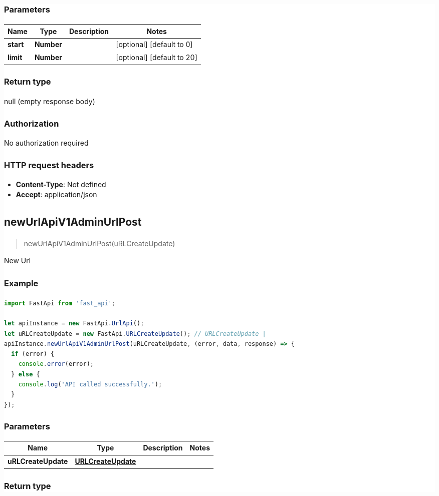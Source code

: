 ```javascript
```

### Parameters


Name | Type | Description  | Notes
------------- | ------------- | ------------- | -------------
 **start** | **Number**|  | [optional] [default to 0]
 **limit** | **Number**|  | [optional] [default to 20]

### Return type

null (empty response body)

### Authorization

No authorization required

### HTTP request headers

- **Content-Type**: Not defined
- **Accept**: application/json


## newUrlApiV1AdminUrlPost

> newUrlApiV1AdminUrlPost(uRLCreateUpdate)

New Url

### Example

```javascript
import FastApi from 'fast_api';

let apiInstance = new FastApi.UrlApi();
let uRLCreateUpdate = new FastApi.URLCreateUpdate(); // URLCreateUpdate | 
apiInstance.newUrlApiV1AdminUrlPost(uRLCreateUpdate, (error, data, response) => {
  if (error) {
    console.error(error);
  } else {
    console.log('API called successfully.');
  }
});
```

### Parameters


Name | Type | Description  | Notes
------------- | ------------- | ------------- | -------------
 **uRLCreateUpdate** | [**URLCreateUpdate**](URLCreateUpdate.md)|  | 

### Return type
